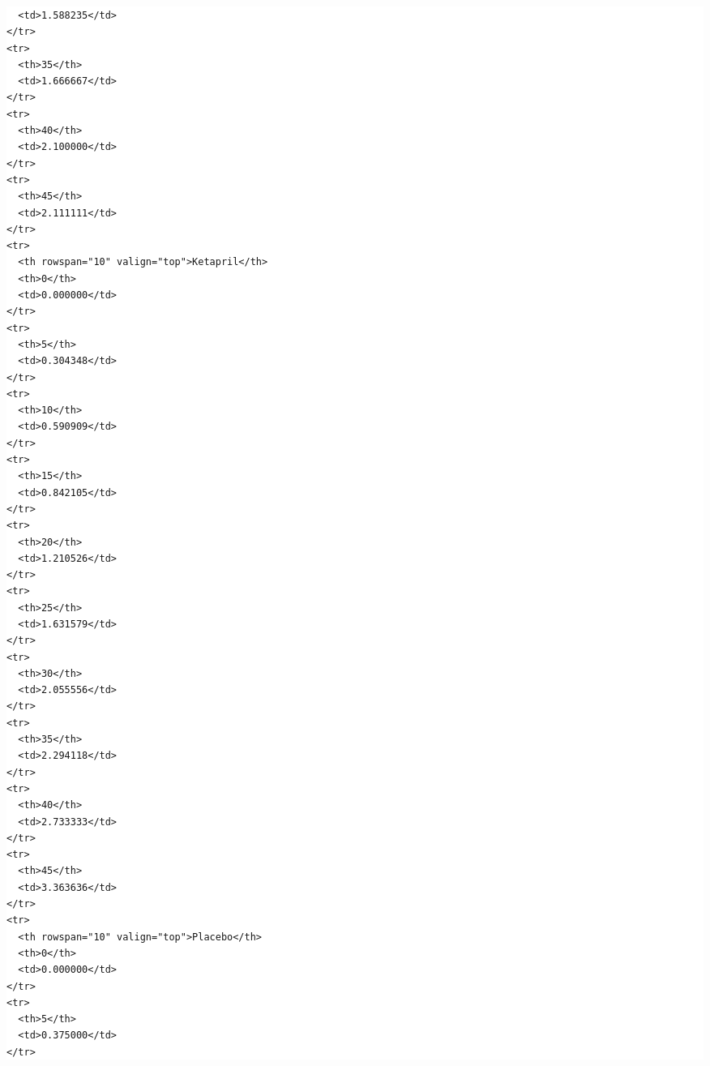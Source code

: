       <td>1.588235</td>
    </tr>
    <tr>
      <th>35</th>
      <td>1.666667</td>
    </tr>
    <tr>
      <th>40</th>
      <td>2.100000</td>
    </tr>
    <tr>
      <th>45</th>
      <td>2.111111</td>
    </tr>
    <tr>
      <th rowspan="10" valign="top">Ketapril</th>
      <th>0</th>
      <td>0.000000</td>
    </tr>
    <tr>
      <th>5</th>
      <td>0.304348</td>
    </tr>
    <tr>
      <th>10</th>
      <td>0.590909</td>
    </tr>
    <tr>
      <th>15</th>
      <td>0.842105</td>
    </tr>
    <tr>
      <th>20</th>
      <td>1.210526</td>
    </tr>
    <tr>
      <th>25</th>
      <td>1.631579</td>
    </tr>
    <tr>
      <th>30</th>
      <td>2.055556</td>
    </tr>
    <tr>
      <th>35</th>
      <td>2.294118</td>
    </tr>
    <tr>
      <th>40</th>
      <td>2.733333</td>
    </tr>
    <tr>
      <th>45</th>
      <td>3.363636</td>
    </tr>
    <tr>
      <th rowspan="10" valign="top">Placebo</th>
      <th>0</th>
      <td>0.000000</td>
    </tr>
    <tr>
      <th>5</th>
      <td>0.375000</td>
    </tr>